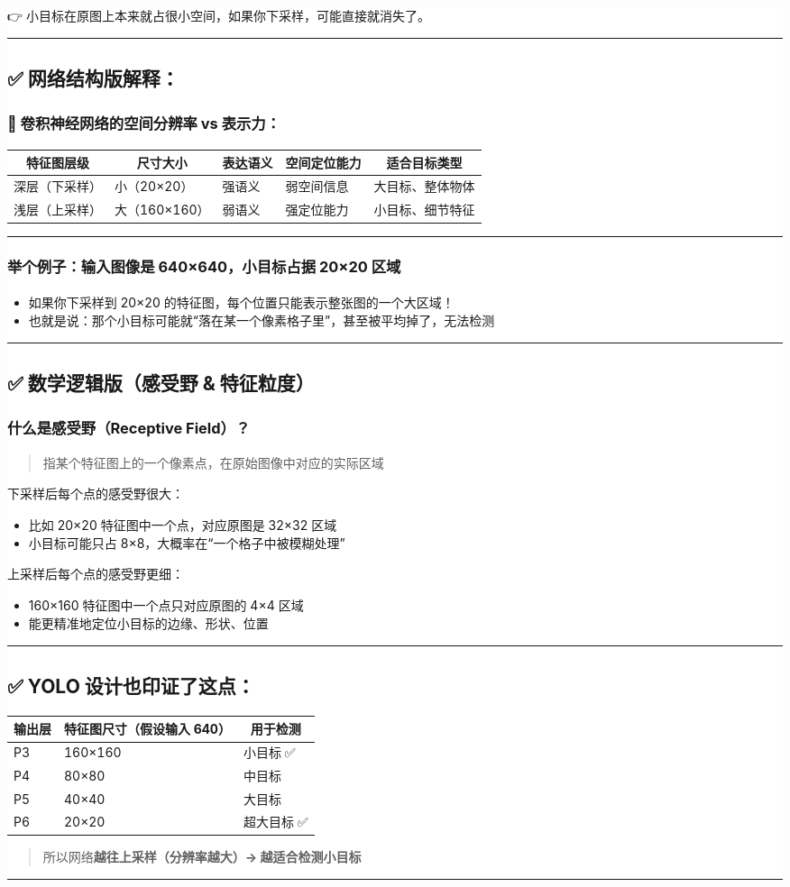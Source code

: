 👉 小目标在原图上本来就占很小空间，如果你下采样，可能直接就消失了。

---

## ✅ 网络结构版解释：

### 🎯 卷积神经网络的空间分辨率 vs 表示力：

| 特征图层级 | 尺寸大小 | 表达语义 | 空间定位能力 | 适合目标类型 |
|------------|----------|-----------|----------------|----------------|
| 深层（下采样） | 小（20×20） | 强语义 | 弱空间信息 | 大目标、整体物体 |
| 浅层（上采样） | 大（160×160） | 弱语义 | 强定位能力 | 小目标、细节特征 |

---

### 举个例子：输入图像是 640×640，小目标占据 20×20 区域

- 如果你下采样到 20×20 的特征图，每个位置只能表示整张图的一个大区域！
- 也就是说：那个小目标可能就“落在某一个像素格子里”，甚至被平均掉了，无法检测

---

## ✅ 数学逻辑版（感受野 & 特征粒度）

### 什么是感受野（Receptive Field）？

> 指某个特征图上的一个像素点，在原始图像中对应的实际区域

下采样后每个点的感受野很大：
- 比如 20×20 特征图中一个点，对应原图是 32×32 区域
- 小目标可能只占 8×8，大概率在“一个格子中被模糊处理”

上采样后每个点的感受野更细：
- 160×160 特征图中一个点只对应原图的 4×4 区域
- 能更精准地定位小目标的边缘、形状、位置

---

## ✅ YOLO 设计也印证了这点：

| 输出层 | 特征图尺寸（假设输入 640） | 用于检测 |
|--------|-----------------------------|----------|
| P3     | 160×160                     | 小目标 ✅ |
| P4     | 80×80                       | 中目标 |
| P5     | 40×40                       | 大目标 |
| P6     | 20×20                       | 超大目标 ✅ |

> 所以网络**越往上采样（分辨率越大）→ 越适合检测小目标**

---
